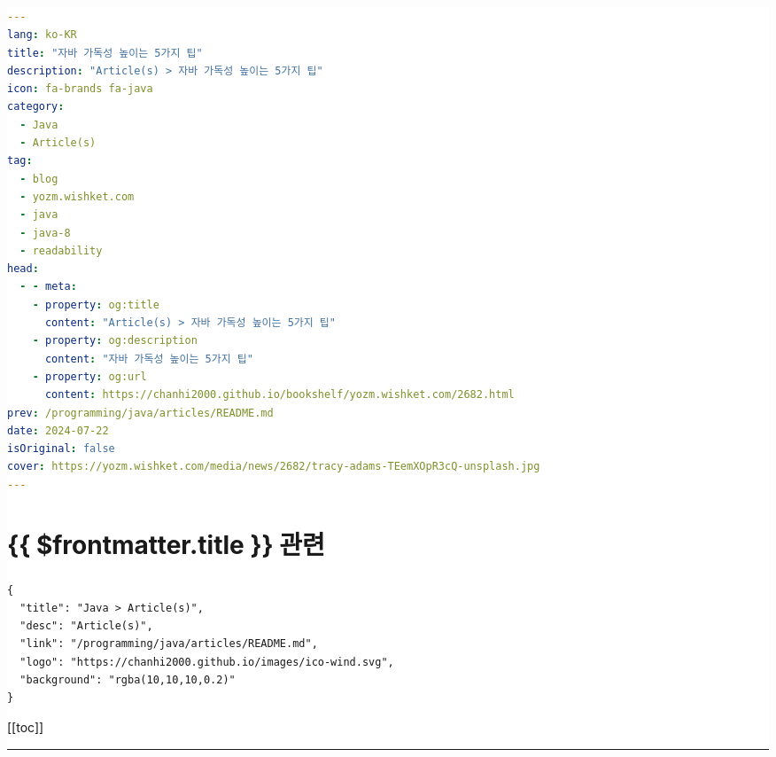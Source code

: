 ```yaml
---
lang: ko-KR
title: "자바 가독성 높이는 5가지 팁"
description: "Article(s) > 자바 가독성 높이는 5가지 팁"
icon: fa-brands fa-java
category: 
  - Java
  - Article(s)
tag: 
  - blog
  - yozm.wishket.com
  - java
  - java-8
  - readability
head:
  - - meta:
    - property: og:title
      content: "Article(s) > 자바 가독성 높이는 5가지 팁"
    - property: og:description
      content: "자바 가독성 높이는 5가지 팁"
    - property: og:url
      content: https://chanhi2000.github.io/bookshelf/yozm.wishket.com/2682.html
prev: /programming/java/articles/README.md
date: 2024-07-22
isOriginal: false
cover: https://yozm.wishket.com/media/news/2682/tracy-adams-TEemXOpR3cQ-unsplash.jpg
---
```


# {{ $frontmatter.title }} 관련

```component VPCard
{
  "title": "Java > Article(s)",
  "desc": "Article(s)",
  "link": "/programming/java/articles/README.md",
  "logo": "https://chanhi2000.github.io/images/ico-wind.svg",
  "background": "rgba(10,10,10,0.2)"
}
```

[[toc]]

---

<SiteInfo
  name="자바 가독성 높이는 5가지 팁 | 요즘IT"
  desc="개발자를 준비하는 많은 분들이 자기 PR 목적으로 코드를 공유합니다. 그러나 가독성이 좋지 않은 코드를 공유한다면, 오히려 역효과가 날 수 있습니다. 코드를 통해 여러분이 고민한 내용을 온전히 전달하기 위해서는 가독성을 높이는 것이 중요합니다. 이번 글에서는 코드 스타일 외에 가독성 높은 코드를 작성할 수 있는 몇 가지 방법을 알아보겠습니다. 저 또한 개인 블로그에 코드를 공유할 때 항상 신경 쓰는 내용인 만큼, 이번 글을 통해 앞으로 코드를 공유할 때 한 번씩 적용해 보면서 점점 더 좋은 코드를 작성할 수 있으면 좋겠습니다."
  url="https://yozm.wishket.com/magazine/detail/2682/"
  logo="https://yozm.wishket.com/static/renewal/img/global/gnb_yozmit.svg"
  preview="https://yozm.wishket.com/media/news/2682/tracy-adams-TEemXOpR3cQ-unsplash.jpg"/>
